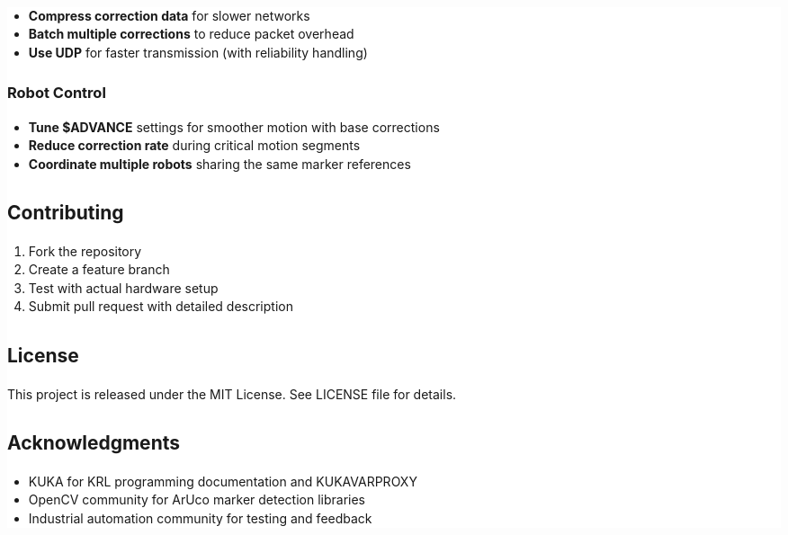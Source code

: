 - **Compress correction data** for slower networks
- **Batch multiple corrections** to reduce packet overhead
- **Use UDP** for faster transmission (with reliability handling)

### Robot Control

- **Tune $ADVANCE** settings for smoother motion with base corrections
- **Reduce correction rate** during critical motion segments
- **Coordinate multiple robots** sharing the same marker references

## Contributing

1. Fork the repository
2. Create a feature branch
3. Test with actual hardware setup
4. Submit pull request with detailed description

## License

This project is released under the MIT License. See LICENSE file for details.

## Acknowledgments

- KUKA for KRL programming documentation and KUKAVARPROXY
- OpenCV community for ArUco marker detection libraries
- Industrial automation community for testing and feedback
